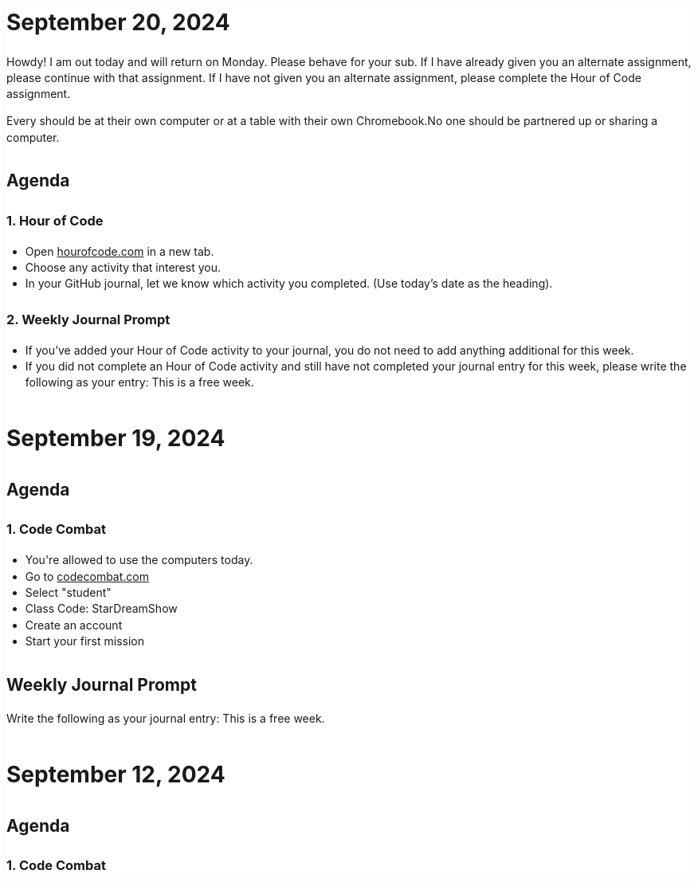 # September 20, 2024

Howdy! I am out today and will return on Monday. Please behave for your sub. If I have already given you an alternate assignment, please continue with that assignment. If I have not given you an alternate assignment, please complete the Hour of Code assignment.

Every should be at their own computer or at a table with their own Chromebook.No one should be partnered up or sharing a computer.

## Agenda

### 1. Hour of Code

- Open [hourofcode.com](https://hourofcode.com/us) in a new tab.
- Choose any activity that interest you.
- In your GitHub journal, let we know which activity you completed. (Use today’s date as the heading).

### 2. Weekly Journal Prompt

- If you’ve added your Hour of Code activity to your journal, you do not need to add anything additional for this week.
- If you did not complete an Hour of Code activity and still have not completed your journal entry for this week, please write the following as your entry: This is a free week.

# September 19, 2024

## Agenda

### 1. Code Combat

- You're allowed to use the computers today.
- Go to [codecombat.com](https://codecombat.com)
- Select "student"
- Class Code: StarDreamShow
- Create an account
- Start your first mission

## Weekly Journal Prompt

Write the following as your journal entry: This is a free week.

# September 12, 2024

## Agenda

### 1. Code Combat
